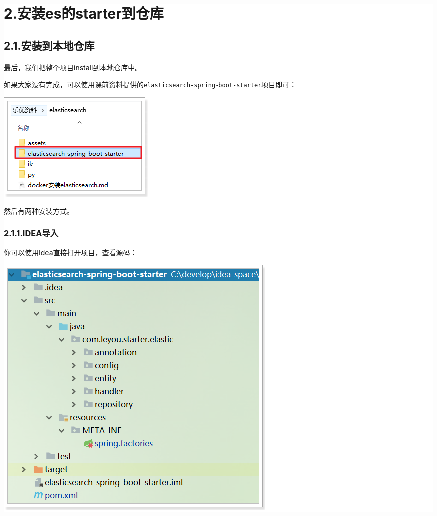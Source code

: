 

# 2.安装es的starter到仓库

## 2.1.安装到本地仓库

最后，我们把整个项目install到本地仓库中。

如果大家没有完成，可以使用课前资料提供的`elasticsearch-spring-boot-starter`项目即可：

![image-20200605213737162](assets/image-20200605213737162.png) 

然后有两种安装方式。

### 2.1.1.IDEA导入

你可以使用Idea直接打开项目，查看源码：

![image-20200313121102412](assets/image-20200313121102412.png) 
